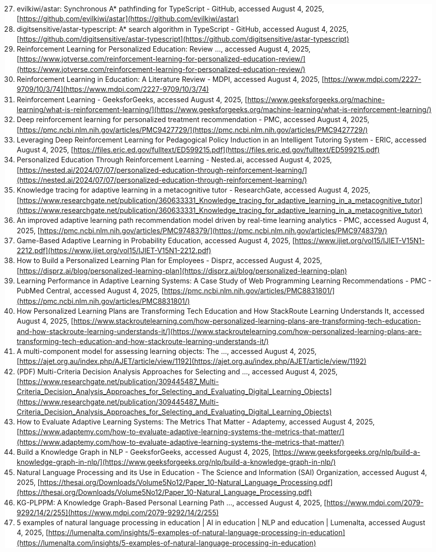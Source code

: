 27. evilkiwi/astar: Synchronous A\* pathfinding for TypeScript - GitHub, accessed August 4, 2025, [https://github.com/evilkiwi/astar](https://github.com/evilkiwi/astar)  
28. digitsensitive/astar-typescript: A\* search algorithm in TypeScript - GitHub, accessed August 4, 2025, [https://github.com/digitsensitive/astar-typescript](https://github.com/digitsensitive/astar-typescript)  
29. Reinforcement Learning for Personalized Education: Review ..., accessed August 4, 2025, [https://www.jotverse.com/reinforcement-learning-for-personalized-education-review/](https://www.jotverse.com/reinforcement-learning-for-personalized-education-review/)  
30. Reinforcement Learning in Education: A Literature Review - MDPI, accessed August 4, 2025, [https://www.mdpi.com/2227-9709/10/3/74](https://www.mdpi.com/2227-9709/10/3/74)  
31. Reinforcement Learning - GeeksforGeeks, accessed August 4, 2025, [https://www.geeksforgeeks.org/machine-learning/what-is-reinforcement-learning/](https://www.geeksforgeeks.org/machine-learning/what-is-reinforcement-learning/)  
32. Deep reinforcement learning for personalized treatment recommendation - PMC, accessed August 4, 2025, [https://pmc.ncbi.nlm.nih.gov/articles/PMC9427729/](https://pmc.ncbi.nlm.nih.gov/articles/PMC9427729/)  
33. Leveraging Deep Reinforcement Learning for Pedagogical Policy Induction in an Intelligent Tutoring System - ERIC, accessed August 4, 2025, [https://files.eric.ed.gov/fulltext/ED599215.pdf](https://files.eric.ed.gov/fulltext/ED599215.pdf)  
34. Personalized Education Through Reinforcement Learning - Nested.ai, accessed August 4, 2025, [https://nested.ai/2024/07/07/personalized-education-through-reinforcement-learning/](https://nested.ai/2024/07/07/personalized-education-through-reinforcement-learning/)  
35. Knowledge tracing for adaptive learning in a metacognitive tutor - ResearchGate, accessed August 4, 2025, [https://www.researchgate.net/publication/360633331_Knowledge_tracing_for_adaptive_learning_in_a_metacognitive_tutor](https://www.researchgate.net/publication/360633331_Knowledge_tracing_for_adaptive_learning_in_a_metacognitive_tutor)  
36. An improved adaptive learning path recommendation model driven by real-time learning analytics - PMC, accessed August 4, 2025, [https://pmc.ncbi.nlm.nih.gov/articles/PMC9748379/](https://pmc.ncbi.nlm.nih.gov/articles/PMC9748379/)  
37. Game-Based Adaptive Learning in Probability Education, accessed August 4, 2025, [https://www.ijiet.org/vol15/IJIET-V15N1-2212.pdf](https://www.ijiet.org/vol15/IJIET-V15N1-2212.pdf)  
38. How to Build a Personalized Learning Plan for Employees - Disprz, accessed August 4, 2025, [https://disprz.ai/blog/personalized-learning-plan](https://disprz.ai/blog/personalized-learning-plan)  
39. Learning Performance in Adaptive Learning Systems: A Case Study of Web Programming Learning Recommendations - PMC - PubMed Central, accessed August 4, 2025, [https://pmc.ncbi.nlm.nih.gov/articles/PMC8831801/](https://pmc.ncbi.nlm.nih.gov/articles/PMC8831801/)  
40. How Personalized Learning Plans are Transforming Tech Education and How StackRoute Learning Understands It, accessed August 4, 2025, [https://www.stackroutelearning.com/how-personalized-learning-plans-are-transforming-tech-education-and-how-stackroute-learning-understands-it/](https://www.stackroutelearning.com/how-personalized-learning-plans-are-transforming-tech-education-and-how-stackroute-learning-understands-it/)  
41. A multi-component model for assessing learning objects: The ..., accessed August 4, 2025, [https://ajet.org.au/index.php/AJET/article/view/1192](https://ajet.org.au/index.php/AJET/article/view/1192)  
42. (PDF) Multi-Criteria Decision Analysis Approaches for Selecting and ..., accessed August 4, 2025, [https://www.researchgate.net/publication/309445487_Multi-Criteria_Decision_Analysis_Approaches_for_Selecting_and_Evaluating_Digital_Learning_Objects](https://www.researchgate.net/publication/309445487_Multi-Criteria_Decision_Analysis_Approaches_for_Selecting_and_Evaluating_Digital_Learning_Objects)  
43. How to Evaluate Adaptive Learning Systems: The Metrics That Matter - Adaptemy, accessed August 4, 2025, [https://www.adaptemy.com/how-to-evaluate-adaptive-learning-systems-the-metrics-that-matter/](https://www.adaptemy.com/how-to-evaluate-adaptive-learning-systems-the-metrics-that-matter/)  
44. Build a Knowledge Graph in NLP - GeeksforGeeks, accessed August 4, 2025, [https://www.geeksforgeeks.org/nlp/build-a-knowledge-graph-in-nlp/](https://www.geeksforgeeks.org/nlp/build-a-knowledge-graph-in-nlp/)  
45. Natural Language Processing and its Use in Education - The Science and Information (SAI) Organization, accessed August 4, 2025, [https://thesai.org/Downloads/Volume5No12/Paper_10-Natural_Language_Processing.pdf](https://thesai.org/Downloads/Volume5No12/Paper_10-Natural_Language_Processing.pdf)  
46. KG-PLPPM: A Knowledge Graph-Based Personal Learning Path ..., accessed August 4, 2025, [https://www.mdpi.com/2079-9292/14/2/255](https://www.mdpi.com/2079-9292/14/2/255)  
47. 5 examples of natural language processing in education | AI in education | NLP and education | Lumenalta, accessed August 4, 2025, [https://lumenalta.com/insights/5-examples-of-natural-language-processing-in-education](https://lumenalta.com/insights/5-examples-of-natural-language-processing-in-education)  